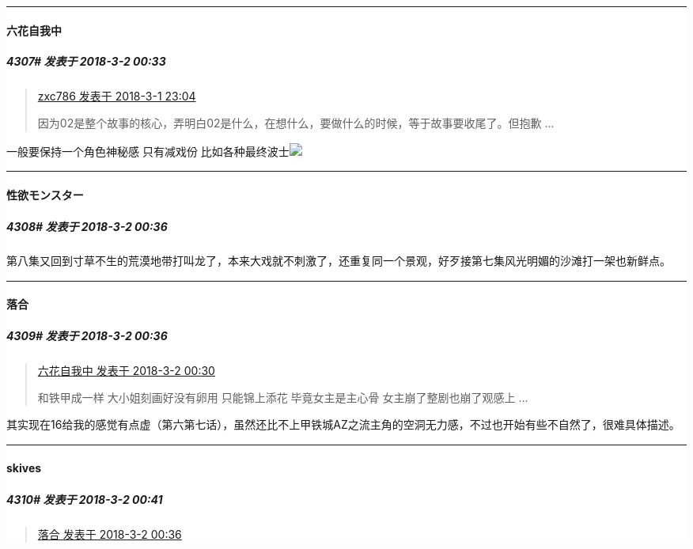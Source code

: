 





-----

####  六花自我中  
##### 4307#       发表于 2018-3-2 00:33



<blockquote><a href="httphttps://bbs.saraba1st.com/2b/forum.php?mod=redirect&amp;goto=findpost&amp;pid=38712150&amp;ptid=1583829" target="_blank">zxc786 发表于 2018-3-1 23:04</a>

因为02是整个故事的核心，弄明白02是什么，在想什么，要做什么的时候，等于故事要收尾了。但抱歉 ...</blockquote>
一般要保持一个角色神秘感 只有减戏份 比如各种最终波士<img src="https://static.saraba1st.com/image/smiley/face2017/001.png" referrerpolicy="no-referrer">







-----

####  性欲モンスター  
##### 4308#       发表于 2018-3-2 00:36




第八集又回到寸草不生的荒漠地带打叫龙了，本来大戏就不刺激了，还重复同一个景观，好歹接第七集风光明媚的沙滩打一架也新鲜点。







-----

####  落合  
##### 4309#       发表于 2018-3-2 00:36



<blockquote><a href="httphttps://bbs.saraba1st.com/2b/forum.php?mod=redirect&amp;goto=findpost&amp;pid=38712882&amp;ptid=1583829" target="_blank">六花自我中 发表于 2018-3-2 00:30</a>

和铁甲成一样 大小姐刻画好没有卵用 只能锦上添花 毕竟女主是主心骨 女主崩了整剧也崩了观感上 ...</blockquote>
其实现在16给我的感觉有点虚（第六第七话），虽然还比不上甲铁城AZ之流主角的空洞无力感，不过也开始有些不自然了，很难具体描述。







-----

####  skives  
##### 4310#       发表于 2018-3-2 00:41



<blockquote><a href="httphttps://bbs.saraba1st.com/2b/forum.php?mod=redirect&amp;goto=findpost&amp;pid=38712923&amp;ptid=1583829" target="_blank">落合 发表于 2018-3-2 00:36</a>
